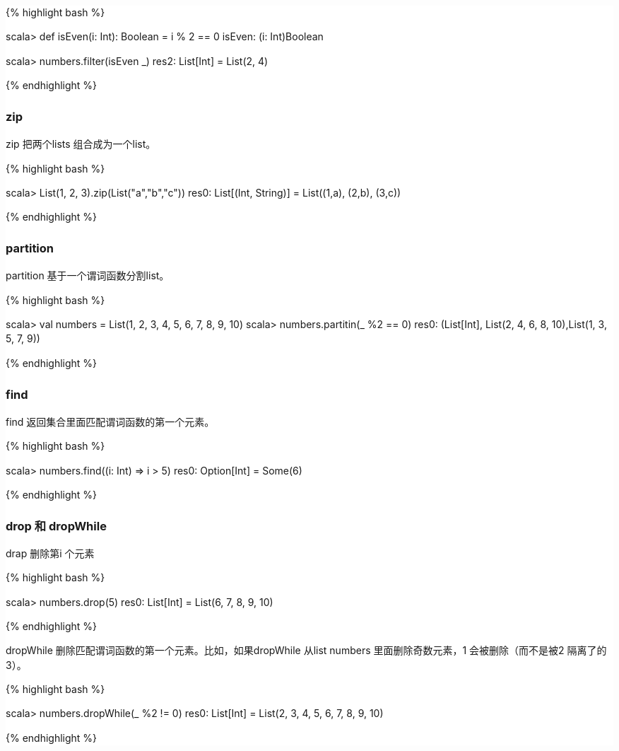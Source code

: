 {% highlight bash %}

scala> def isEven(i: Int): Boolean = i % 2 == 0
isEven: (i: Int)Boolean

scala> numbers.filter(isEven _)
res2: List[Int] = List(2, 4)

{% endhighlight %}

###  zip 

zip 把两个lists 组合成为一个list。


{% highlight bash %}

scala> List(1, 2, 3).zip(List("a","b","c"))
res0: List[(Int, String)] = List((1,a), (2,b), (3,c))

{% endhighlight %}

###  partition

partition 基于一个谓词函数分割list。

{% highlight bash %}

scala> val numbers = List(1, 2, 3, 4, 5, 6, 7, 8, 9, 10)
scala> numbers.partitin(_ %2 == 0)
res0: (List[Int], List(2, 4, 6, 8, 10),List(1, 3, 5, 7, 9))

{% endhighlight %}

###  find

find 返回集合里面匹配谓词函数的第一个元素。

{% highlight bash %}

scala> numbers.find((i: Int) => i > 5)
res0: Option[Int] = Some(6)

{% endhighlight %}

###  drop 和 dropWhile

drap 删除第i 个元素

{% highlight bash %}

scala> numbers.drop(5)
res0: List[Int] = List(6, 7, 8, 9, 10)

{% endhighlight %}

dropWhile 删除匹配谓词函数的第一个元素。比如，如果dropWhile 从list numbers 里面删除奇数元素，1 会被删除（而不是被2 隔离了的3）。

{% highlight bash %}

scala> numbers.dropWhile(_ %2 != 0)
res0: List[Int] = List(2, 3, 4, 5, 6, 7, 8, 9, 10)

{% endhighlight %}
